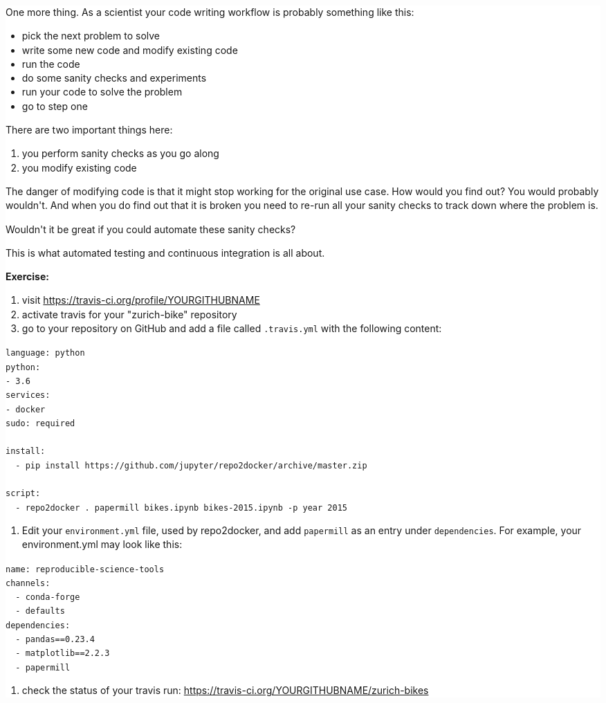 One more thing. As a scientist your code writing workflow is probably something
like this:

* pick the next problem to solve
* write some new code and modify existing code
* run the code
* do some sanity checks and experiments
* run your code to solve the problem
* go to step one

There are two important things here:

1. you perform sanity checks as you go along
2. you modify existing code

The danger of modifying code is that it might stop working for the original
use case. How would you find out? You would probably wouldn't. And when you do
find out that it is broken you need to re-run all your sanity checks to track
down where the problem is.

Wouldn't it be great if you could automate these sanity checks?

This is what automated testing and continuous integration is all about.

**Exercise:**
1. visit https://travis-ci.org/profile/YOURGITHUBNAME
1. activate travis for your "zurich-bike" repository
1. go to your repository on GitHub and add a file called `.travis.yml` with the
following content:
```
language: python
python:
- 3.6
services:
- docker
sudo: required

install:
  - pip install https://github.com/jupyter/repo2docker/archive/master.zip

script:
  - repo2docker . papermill bikes.ipynb bikes-2015.ipynb -p year 2015
```
1. Edit your `environment.yml` file, used by repo2docker, and add `papermill` as an entry under `dependencies`. For example, your environment.yml may look like this:
```
name: reproducible-science-tools
channels:
  - conda-forge
  - defaults
dependencies:
  - pandas==0.23.4
  - matplotlib==2.2.3
  - papermill
```
1. check the status of your travis run: https://travis-ci.org/YOURGITHUBNAME/zurich-bikes
